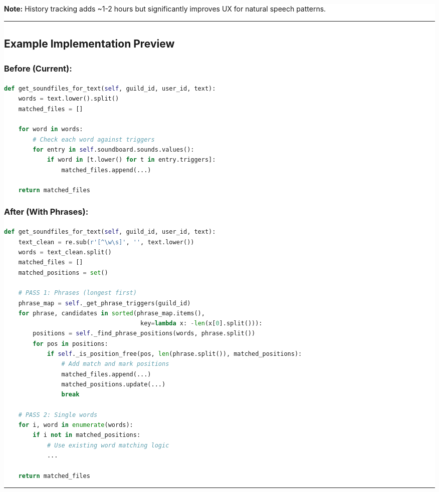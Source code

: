 **Note:** History tracking adds ~1-2 hours but significantly improves UX for natural speech patterns.

---

## Example Implementation Preview

### Before (Current):
```python
def get_soundfiles_for_text(self, guild_id, user_id, text):
    words = text.lower().split()
    matched_files = []

    for word in words:
        # Check each word against triggers
        for entry in self.soundboard.sounds.values():
            if word in [t.lower() for t in entry.triggers]:
                matched_files.append(...)

    return matched_files
```

### After (With Phrases):
```python
def get_soundfiles_for_text(self, guild_id, user_id, text):
    text_clean = re.sub(r'[^\w\s]', '', text.lower())
    words = text_clean.split()
    matched_files = []
    matched_positions = set()

    # PASS 1: Phrases (longest first)
    phrase_map = self._get_phrase_triggers(guild_id)
    for phrase, candidates in sorted(phrase_map.items(),
                                      key=lambda x: -len(x[0].split())):
        positions = self._find_phrase_positions(words, phrase.split())
        for pos in positions:
            if self._is_position_free(pos, len(phrase.split()), matched_positions):
                # Add match and mark positions
                matched_files.append(...)
                matched_positions.update(...)
                break

    # PASS 2: Single words
    for i, word in enumerate(words):
        if i not in matched_positions:
            # Use existing word matching logic
            ...

    return matched_files
```

---